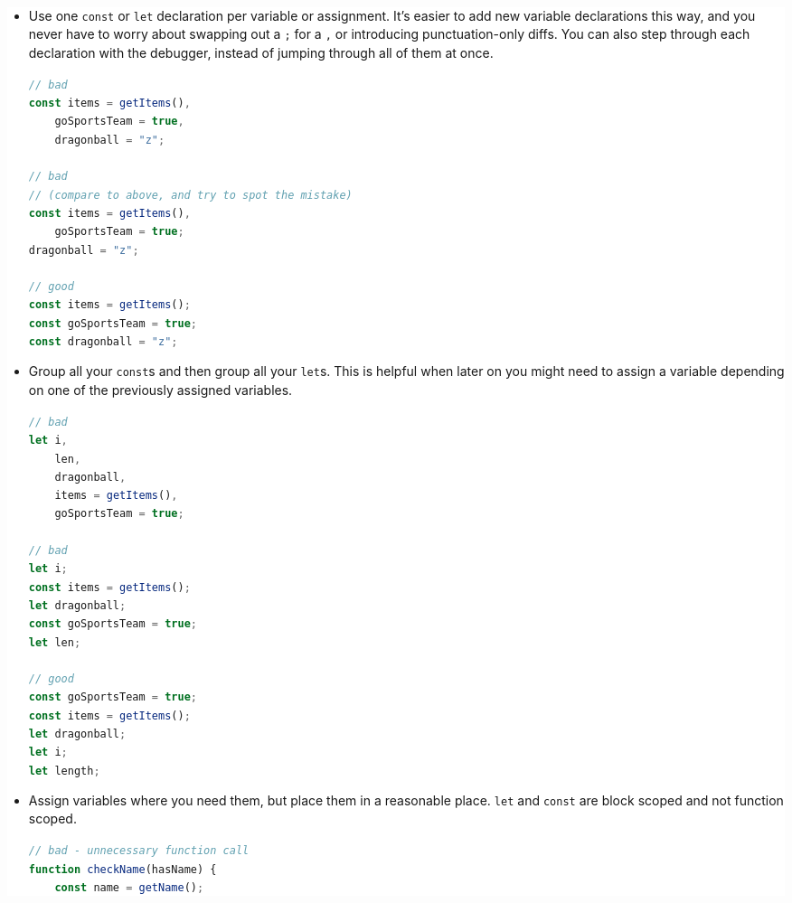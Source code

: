 -   Use one `const` or `let` declaration per variable or assignment. It’s easier to add new variable declarations this way, and you never have to worry about swapping out a `;` for a `,` or introducing punctuation-only diffs. You can also step through each declaration with the debugger, instead of jumping through all of them at once.

    ```typescript
    // bad
    const items = getItems(),
    	goSportsTeam = true,
    	dragonball = "z";

    // bad
    // (compare to above, and try to spot the mistake)
    const items = getItems(),
    	goSportsTeam = true;
    dragonball = "z";

    // good
    const items = getItems();
    const goSportsTeam = true;
    const dragonball = "z";
    ```

-   Group all your `const`s and then group all your `let`s. This is helpful when later on you might need to assign a variable depending on one of the previously assigned variables.

    ```typescript
    // bad
    let i,
    	len,
    	dragonball,
    	items = getItems(),
    	goSportsTeam = true;

    // bad
    let i;
    const items = getItems();
    let dragonball;
    const goSportsTeam = true;
    let len;

    // good
    const goSportsTeam = true;
    const items = getItems();
    let dragonball;
    let i;
    let length;
    ```

-   Assign variables where you need them, but place them in a reasonable place. `let` and `const` are block scoped and not function scoped.

    ```typescript
    // bad - unnecessary function call
    function checkName(hasName) {
    	const name = getName();
